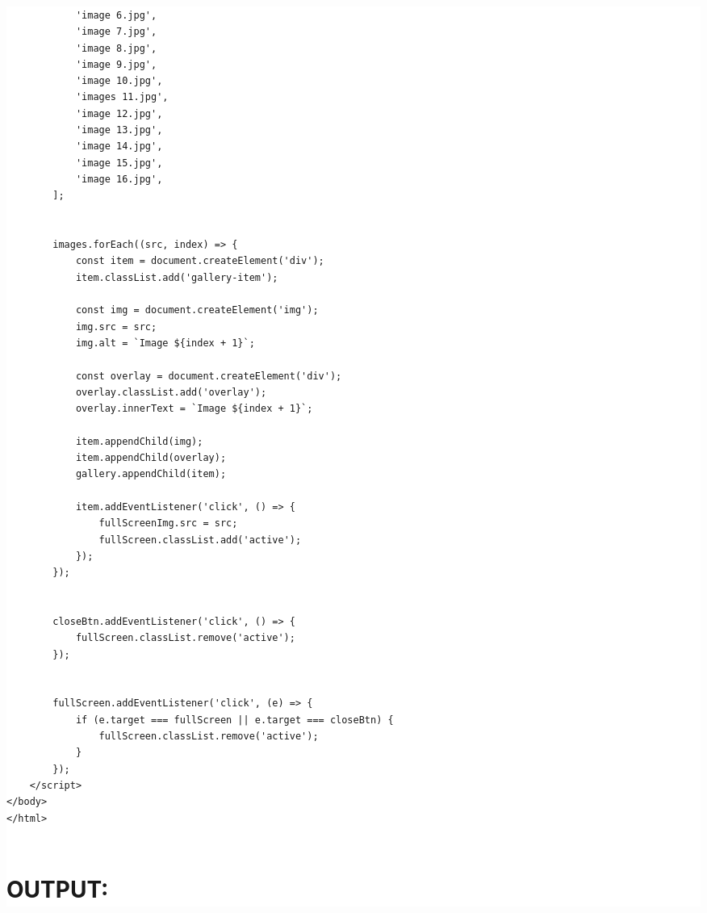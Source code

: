 ~~~
            'image 6.jpg',
            'image 7.jpg',
            'image 8.jpg',
            'image 9.jpg',
            'image 10.jpg',
            'images 11.jpg',
            'image 12.jpg',
            'image 13.jpg',
            'image 14.jpg',
            'image 15.jpg',
            'image 16.jpg',
        ];

        
        images.forEach((src, index) => {
            const item = document.createElement('div');
            item.classList.add('gallery-item');

            const img = document.createElement('img');
            img.src = src;
            img.alt = `Image ${index + 1}`;

            const overlay = document.createElement('div');
            overlay.classList.add('overlay');
            overlay.innerText = `Image ${index + 1}`;

            item.appendChild(img);
            item.appendChild(overlay);
            gallery.appendChild(item);

            item.addEventListener('click', () => {
                fullScreenImg.src = src;
                fullScreen.classList.add('active');
            });
        });

        
        closeBtn.addEventListener('click', () => {
            fullScreen.classList.remove('active');
        });

        
        fullScreen.addEventListener('click', (e) => {
            if (e.target === fullScreen || e.target === closeBtn) {
                fullScreen.classList.remove('active');
            }
        });
    </script>
</body>
</html>


~~~
# OUTPUT:
